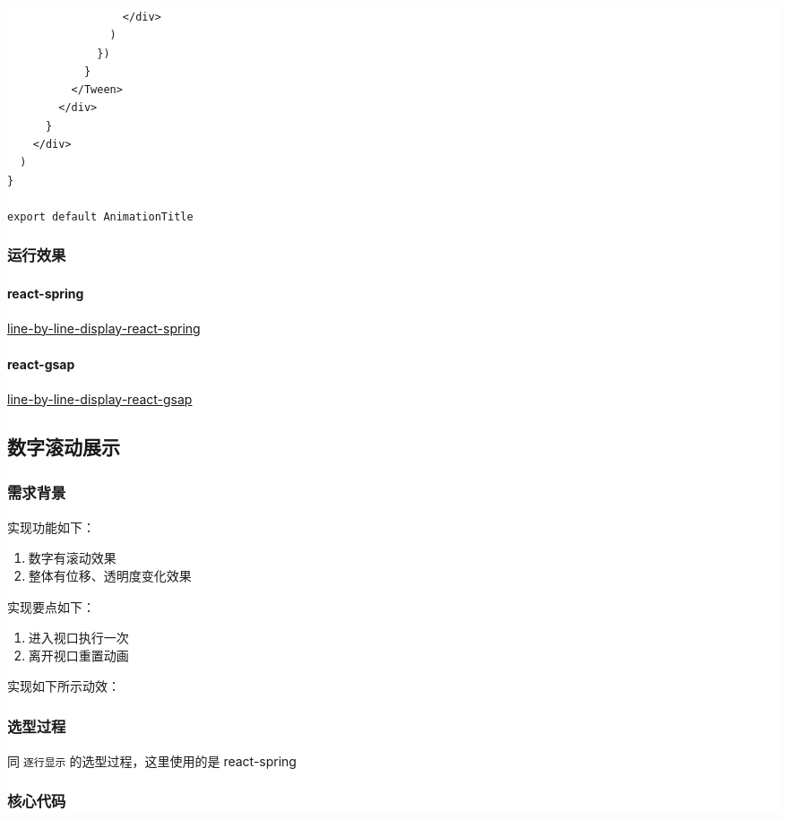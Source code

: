 ```tsx
                  </div>
                )
              })
            }
          </Tween>
        </div>
      }
    </div>
  )
}

export default AnimationTitle
```

### 运行效果

#### react-spring



[line-by-line-display-react-spring](embedded-codesandbox://international-official-website-technical-difficulties/line-by-line-display-react-spring?view=preview)

#### react-gsap



[line-by-line-display-react-gsap](embedded-codesandbox://international-official-website-technical-difficulties/line-by-line-display-react-gsap?view=preview)

## 数字滚动展示

### 需求背景

实现功能如下：

1. 数字有滚动效果
2. 整体有位移、透明度变化效果

实现要点如下：

1. 进入视口执行一次
2. 离开视口重置动画

实现如下所示动效：

<video src="/examples/international-official-website-technical-difficulties/number-change-display.mp4" loop muted autoplay width="100%"></video>

### 选型过程

同 `逐行显示` 的选型过程，这里使用的是 react-spring

### 核心代码
